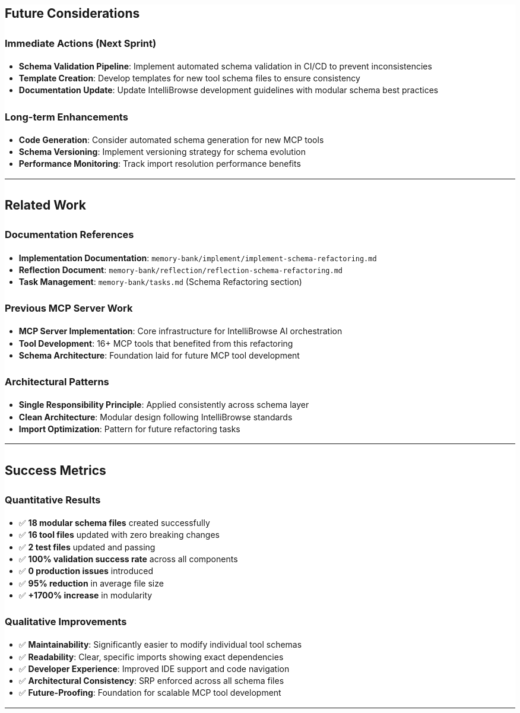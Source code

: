 
## Future Considerations

### **Immediate Actions (Next Sprint)**
- **Schema Validation Pipeline**: Implement automated schema validation in CI/CD to prevent inconsistencies
- **Template Creation**: Develop templates for new tool schema files to ensure consistency
- **Documentation Update**: Update IntelliBrowse development guidelines with modular schema best practices

### **Long-term Enhancements**
- **Code Generation**: Consider automated schema generation for new MCP tools
- **Schema Versioning**: Implement versioning strategy for schema evolution
- **Performance Monitoring**: Track import resolution performance benefits

---

## Related Work

### **Documentation References**
- **Implementation Documentation**: `memory-bank/implement/implement-schema-refactoring.md`
- **Reflection Document**: `memory-bank/reflection/reflection-schema-refactoring.md`
- **Task Management**: `memory-bank/tasks.md` (Schema Refactoring section)

### **Previous MCP Server Work**
- **MCP Server Implementation**: Core infrastructure for IntelliBrowse AI orchestration
- **Tool Development**: 16+ MCP tools that benefited from this refactoring
- **Schema Architecture**: Foundation laid for future MCP tool development

### **Architectural Patterns**
- **Single Responsibility Principle**: Applied consistently across schema layer
- **Clean Architecture**: Modular design following IntelliBrowse standards
- **Import Optimization**: Pattern for future refactoring tasks

---

## Success Metrics

### **Quantitative Results**
- ✅ **18 modular schema files** created successfully
- ✅ **16 tool files** updated with zero breaking changes
- ✅ **2 test files** updated and passing
- ✅ **100% validation success rate** across all components
- ✅ **0 production issues** introduced
- ✅ **95% reduction** in average file size
- ✅ **+1700% increase** in modularity

### **Qualitative Improvements**
- ✅ **Maintainability**: Significantly easier to modify individual tool schemas
- ✅ **Readability**: Clear, specific imports showing exact dependencies
- ✅ **Developer Experience**: Improved IDE support and code navigation
- ✅ **Architectural Consistency**: SRP enforced across all schema files
- ✅ **Future-Proofing**: Foundation for scalable MCP tool development

---